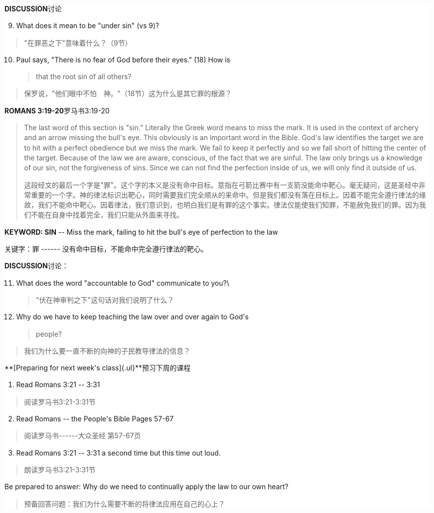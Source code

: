 **DISCUSSION**讨论

9.  What does it mean to be "under sin" (vs 9)?

> "在罪恶之下"意味着什么？（9节）

10. Paul says, "There is no fear of God before their eyes." (18) How is
    > that the root sin of all others?

> 保罗说，"他们眼中不怕　神。"（18节）这为什么是其它罪的根源？

**ROMANS 3:19-20**罗马书3:19-20

> The last word of this section is "sin." Literally the Greek word means
> to miss the mark. It is used in the context of archery and an arrow
> missing the bull's eye. This obviously is an important word in the
> Bible. God's law identifies the target we are to hit with a perfect
> obedience but we miss the mark. We fail to keep it perfectly and so we
> fall short of hitting the center of the target. Because of the law we
> are aware, conscious, of the fact that we are sinful. The law only
> brings us a knowledge of our sin, not the forgiveness of sins. Since
> we can not find the perfection inside of us, we will only find it
> outside of us.
>
> 这段经文的最后一个字是"罪"。这个字的本义是没有命中目标。意指在弓箭比赛中有一支箭没能命中靶心。毫无疑问，这是圣经中非常重要的一个字。神的律法标识出靶心，同时需要我们完全顺从的来命中。但是我们都没有落在目标上。因着不能完全遵行律法的缘故，我们不能命中靶心。因着律法，我们意识到，也明白我们是有罪的这个事实。律法仅能使我们知罪，不能赦免我们的罪。因为我们不能在自身中找着完全，我们只能从外面来寻找。

**KEYWORD: SIN** -- Miss the mark, failing to hit the bull's eye of
perfection to the law

关键字：罪 ------ 没有命中目标，不能命中完全遵行律法的靶心。

**DISCUSSION**讨论：

11. What does the word "accountable to God" communicate to you?\
    > "伏在神审判之下"这句话对我们说明了什么？

12. Why do we have to keep teaching the law over and over again to God's
    > people?

> 我们为什么要一直不断的向神的子民教导律法的信息？

**[Preparing for next week's class]{.ul}**预习下周的课程

1.  Read Romans 3:21 -- 3:31

> 阅读罗马书3:21-3:31节

2.  Read Romans -- the People's Bible Pages 57-67

> 阅读罗马书------大众圣经 第57-67页

3.  Read Romans 3:21 -- 3:31 a second time but this time out loud.

> 朗读罗马书3:21-3:31节

Be prepared to answer: Why do we need to continually apply the law to
our own heart?

> 预备回答问题：我们为什么需要不断的将律法应用在自己的心上？
